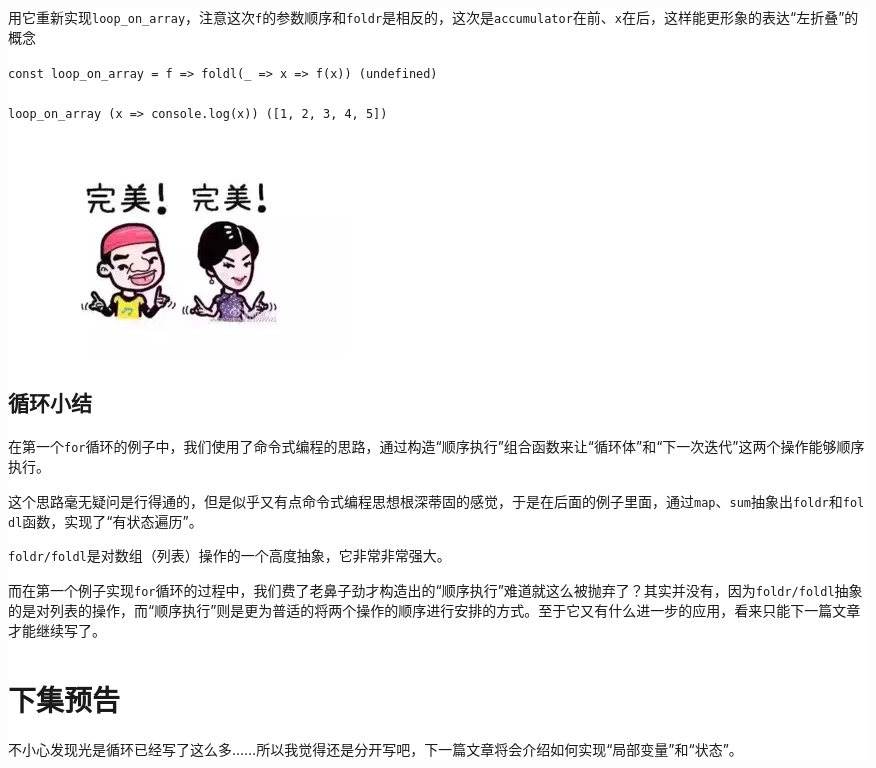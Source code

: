 用它重新实现`loop_on_array`，注意这次`f`的参数顺序和`foldr`是相反的，这次是`accumulator`在前、`x`在后，这样能更形象的表达“左折叠”的概念

```
const loop_on_array = f => foldl(_ => x => f(x)) (undefined)

loop_on_array (x => console.log(x)) ([1, 2, 3, 4, 5])
```

![](/uploads/public/perfect.jpg)

## 循环小结

在第一个`for`循环的例子中，我们使用了命令式编程的思路，通过构造“顺序执行”组合函数来让“循环体”和“下一次迭代”这两个操作能够顺序执行。

这个思路毫无疑问是行得通的，但是似乎又有点命令式编程思想根深蒂固的感觉，于是在后面的例子里面，通过`map`、`sum`抽象出`foldr`和`foldl`函数，实现了“有状态遍历”。

`foldr/foldl`是对数组（列表）操作的一个高度抽象，它非常非常强大。

而在第一个例子实现`for`循环的过程中，我们费了老鼻子劲才构造出的“顺序执行”难道就这么被抛弃了？其实并没有，因为`foldr/foldl`抽象的是对列表的操作，而“顺序执行”则是更为普适的将两个操作的顺序进行安排的方式。至于它又有什么进一步的应用，看来只能下一篇文章才能继续写了。

# 下集预告

不小心发现光是循环已经写了这么多……所以我觉得还是分开写吧，下一篇文章将会介绍如何实现“局部变量”和“状态”。